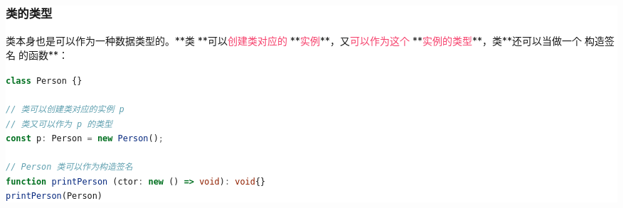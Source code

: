 

<h3 id="USmP8">类的类型</h3>
类本身也是可以作为一种数据类型的。**类 **可以<font style="color:rgba(246,65,108,1);">创建类对应的 </font>**<font style="color:rgba(246,65,108,1);">实例</font>**，又<font style="color:rgba(246,65,108,1);">可以作为这个 </font>**<font style="color:rgba(246,65,108,1);">实例的类型</font>**，类**还可以当做一个 构造签名 的函数**：

```typescript
class Person {}

// 类可以创建类对应的实例 p
// 类又可以作为 p 的类型
const p: Person = new Person();

// Person 类可以作为构造签名
function printPerson (ctor: new () => void): void{}
printPerson(Person)
```



